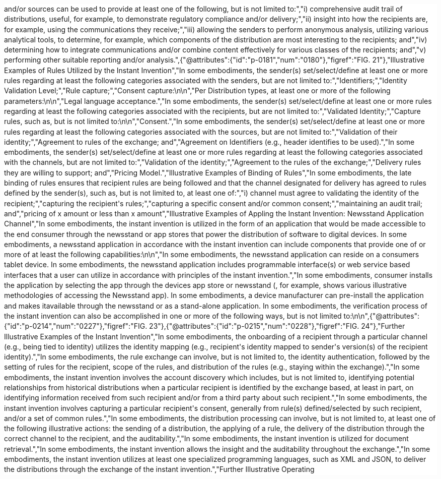 and\/or sources can be used to provide at least one of the following, but is not limited to:","i) comprehensive audit trail of distributions, useful, for example, to demonstrate regulatory compliance and\/or delivery;","ii) insight into how the recipients are, for example, using the communications they receive;","iii) allowing the senders to perform anonymous analysis, utilizing various analytical tools, to determine, for example, which components of the distribution are most interesting to the recipients; and","iv) determining how to integrate communications and\/or combine content effectively for various classes of the recipients; and","v) performing other suitable reporting and\/or analysis.",{"@attributes":{"id":"p-0181","num":"0180"},"figref":"FIG. 21"},"Illustrative Examples of Rules Utilized by the Instant Invention","In some embodiments, the sender(s) set\/select\/define at least one or more rules regarding at least the following categories associated with the senders, but are not limited to:","Identifiers;","Identity Validation Level;","Rule capture;","Consent capture:\n\n","Per Distribution types, at least one or more of the following parameters:\n\n","Legal language acceptance.","In some embodiments, the sender(s) set\/select\/define at least one or more rules regarding at least the following categories associated with the recipients, but are not limited to:","Validated Identity;","Capture rules, such as, but is not limited to:\n\n","Consent.","In some embodiments, the sender(s) set\/select\/define at least one or more rules regarding at least the following categories associated with the sources, but are not limited to:","Validation of their identity;","Agreement to rules of the exchange; and","Agreement on Identifiers (e.g., header identifies to be used).","In some embodiments, the sender(s) set\/select\/define at least one or more rules regarding at least the following categories associated with the channels, but are not limited to:","Validation of the identity;","Agreement to the rules of the exchange;","Delivery rules they are willing to support; and","Pricing Model.","Illustrative Examples of Binding of Rules","In some embodiments, the late binding of rules ensures that recipient rules are being followed and that the channel designated for delivery has agreed to rules defined by the sender(s), such as, but is not limited to, at least one of:","i) channel must agree to validating the identity of the recipient;","capturing the recipient's rules;","capturing a specific consent and\/or common consent;","maintaining an audit trail; and","pricing of x amount or less than x amount","Illustrative Examples of Appling the Instant Invention: Newsstand Application Channel","In some embodiments, the instant invention is utilized in the form of an application that would be made accessible to the end consumer through the newsstand or app stores that power the distribution of software to digital devices. In some embodiments, a newsstand application in accordance with the instant invention can include components that provide one of or more of at least the following capabilities:\n\n","In some embodiments, the newsstand application can reside on a consumers tablet device. In some embodiments, the newsstand application includes programmable interface(s) or web service based interfaces that a user can utilize in accordance with principles of the instant invention.","In some embodiments, consumer installs the application by selecting the app through the devices app store or newsstand (, for example, shows various illustrative methodologies of accessing the Newsstand app). In some embodiments, a device manufacturer can pre-install the application and makes itavailable through the newsstand or as a stand-alone application. In some embodiments, the verification process of the instant invention can also be accomplished in one or more of the following ways, but is not limited to:\n\n",{"@attributes":{"id":"p-0214","num":"0227"},"figref":"FIG. 23"},{"@attributes":{"id":"p-0215","num":"0228"},"figref":"FIG. 24"},"Further Illustrative Examples of the Instant Invention","In some embodiments, the onboarding of a recipient through a particular channel (e.g., being tied to identity) utilizes the identity mapping (e.g., recipient's identity mapped to sender's version(s) of the recipient identity).","In some embodiments, the rule exchange can involve, but is not limited to, the identity authentication, followed by the setting of rules for the recipient, scope of the rules, and distribution of the rules (e.g., staying within the exchange).","In some embodiments, the instant invention involves the account discovery which includes, but is not limited to, identifying potential relationships from historical distributions when a particular recipient is identified by the exchange based, at least in part, on identifying information received from such recipient and\/or from a third party about such recipient.","In some embodiments, the instant invention involves capturing a particular recipient's consent, generally from rule(s) defined\/selected by such recipient, and\/or a set of common rules.","In some embodiments, the distribution processing can involve, but is not limited to, at least one of the following illustrative actions: the sending of a distribution, the applying of a rule, the delivery of the distribution through the correct channel to the recipient, and the auditability.","In some embodiments, the instant invention is utilized for document retrieval.","In some embodiments, the instant invention allows the insight and the auditability throughout the exchange.","In some embodiments, the instant invention utilizes at least one specialized programming languages, such as XML and JSON, to deliver the distributions through the exchange of the instant invention.","Further Illustrative Operating